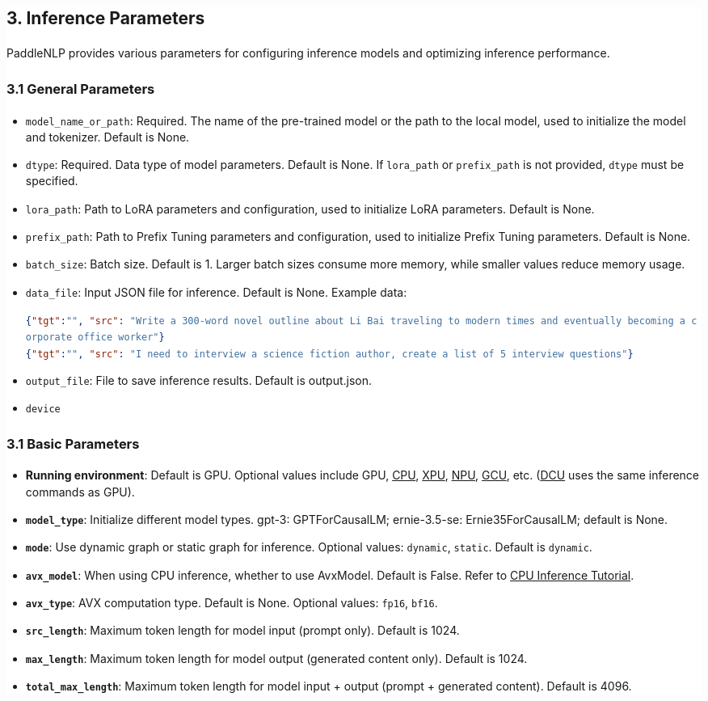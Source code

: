 
## 3. Inference Parameters

PaddleNLP provides various parameters for configuring inference models and optimizing inference performance.

### 3.1 General Parameters

- `model_name_or_path`: Required. The name of the pre-trained model or the path to the local model, used to initialize the model and tokenizer. Default is None.

- `dtype`: Required. Data type of model parameters. Default is None. If `lora_path` or `prefix_path` is not provided, `dtype` must be specified.

- `lora_path`: Path to LoRA parameters and configuration, used to initialize LoRA parameters. Default is None.

- `prefix_path`: Path to Prefix Tuning parameters and configuration, used to initialize Prefix Tuning parameters. Default is None.

- `batch_size`: Batch size. Default is 1. Larger batch sizes consume more memory, while smaller values reduce memory usage.

- `data_file`: Input JSON file for inference. Default is None. Example data:

    ```json
    {"tgt":"", "src": "Write a 300-word novel outline about Li Bai traveling to modern times and eventually becoming a corporate office worker"}
    {"tgt":"", "src": "I need to interview a science fiction author, create a list of 5 interview questions"}
    ```

- `output_file`: File to save inference results. Default is output.json.

- `device`
### 3.1 Basic Parameters

- **Running environment**: Default is GPU. Optional values include GPU, [CPU](../cpu_install.md), [XPU](../../devices/xpu/llama/README.md), [NPU](../../devices/npu/llama/README.md), [GCU](../../devices/gcu/llama/README.md), etc. ([DCU](../dcu_install.md) uses the same inference commands as GPU).

- **`model_type`**: Initialize different model types. gpt-3: GPTForCausalLM; ernie-3.5-se: Ernie35ForCausalLM; default is None.

- **`mode`**: Use dynamic graph or static graph for inference. Optional values: `dynamic`, `static`. Default is `dynamic`.

- **`avx_model`**: When using CPU inference, whether to use AvxModel. Default is False. Refer to [CPU Inference Tutorial](../cpu_install.md).

- **`avx_type`**: AVX computation type. Default is None. Optional values: `fp16`, `bf16`.

- **`src_length`**: Maximum token length for model input (prompt only). Default is 1024.

- **`max_length`**: Maximum token length for model output (generated content only). Default is 1024.

- **`total_max_length`**: Maximum token length for model input + output (prompt + generated content). Default is 4096.
